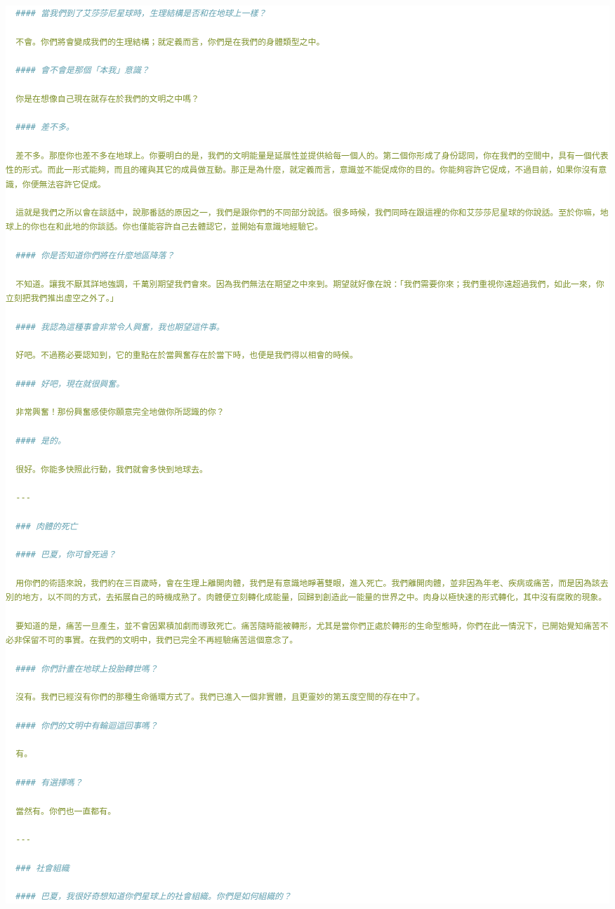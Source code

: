 ```yaml
  #### 當我們到了艾莎莎尼星球時，生理結構是否和在地球上一樣？

  不會。你們將會變成我們的生理結構；就定義而言，你們是在我們的身體類型之中。

  #### 會不會是那個「本我」意識？

  你是在想像自己現在就存在於我們的文明之中嗎？

  #### 差不多。

  差不多。那麼你也差不多在地球上。你要明白的是，我們的文明能量是延展性並提供給每一個人的。第二個你形成了身份認同，你在我們的空間中，具有一個代表性的形式。而此一形式能夠，而且的確與其它的成員做互動。那正是為什麼，就定義而言，意識並不能促成你的目的。你能夠容許它促成，不過目前，如果你沒有意識，你便無法容許它促成。

  這就是我們之所以會在談話中，說那番話的原因之一，我們是跟你們的不同部分說話。很多時候，我們同時在跟這裡的你和艾莎莎尼星球的你說話。至於你嘛，地球上的你也在和此地的你談話。你也僅能容許自己去體認它，並開始有意識地經驗它。

  #### 你是否知道你們將在什麼地區降落？

  不知道。讓我不厭其詳地強調，千萬別期望我們會來。因為我們無法在期望之中來到。期望就好像在說：「我們需要你來；我們重視你遠超過我們，如此一來，你立刻把我們推出虛空之外了。」

  #### 我認為這種事會非常令人興奮，我也期望這件事。

  好吧。不過務必要認知到，它的重點在於當興奮存在於當下時，也便是我們得以相會的時候。

  #### 好吧，現在就很興奮。

  非常興奮！那份興奮感使你願意完全地做你所認識的你？

  #### 是的。

  很好。你能多快照此行動，我們就會多快到地球去。

  ---

  ### 肉體的死亡

  #### 巴夏，你可曾死過？

  用你們的術語來說，我們約在三百歲時，會在生理上離開肉體，我們是有意識地睜著雙眼，進入死亡。我們離開肉體，並非因為年老、疾病或痛苦，而是因為該去別的地方，以不同的方式，去拓展自己的時機成熟了。肉體便立刻轉化成能量，回歸到創造此一能量的世界之中。肉身以極快速的形式轉化，其中沒有腐敗的現象。

  要知道的是，痛苦一旦產生，並不會因累積加劇而導致死亡。痛苦隨時能被轉形，尤其是當你們正處於轉形的生命型態時，你們在此一情況下，已開始覺知痛苦不必非保留不可的事實。在我們的文明中，我們已完全不再經驗痛苦這個意念了。

  #### 你們計畫在地球上投胎轉世嗎？

  沒有。我們已經沒有你們的那種生命循環方式了。我們已進入一個非實體，且更靈妙的第五度空間的存在中了。

  #### 你們的文明中有輪迴這回事嗎？

  有。

  #### 有選擇嗎？

  當然有。你們也一直都有。

  ---

  ### 社會組織

  #### 巴夏，我很好奇想知道你們星球上的社會組織。你們是如何組織的？

```